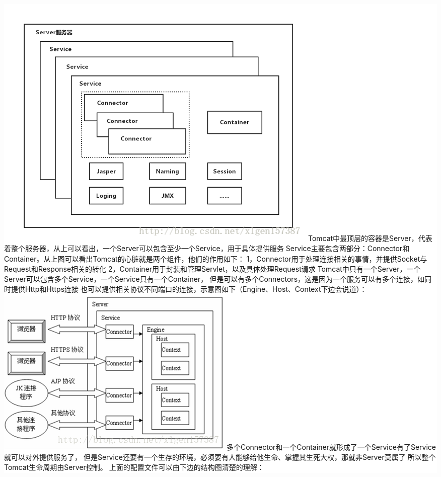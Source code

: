 ![img.png](images/Tomcat顶层架构.png)
Tomcat中最顶层的容器是Server，代表着整个服务器，从上可以看出，一个Server可以包含至少一个Service，用于具体提供服务
Service主要包含两部分：Connector和Container。从上图可以看出Tomcat的心脏就是两个组件，他们的作用如下：
    1，Connector用于处理连接相关的事情，并提供Socket与Request和Response相关的转化
    2，Container用于封装和管理Servlet，以及具体处理Request请求
Tomcat中只有一个Server，一个Server可以包含多个Service，一个Service只有一个Container，
但是可以有多个Connectors，这是因为一个服务可以有多个连接，如同时提供Http和Https连接
也可以提供相关协议不同端口的连接，示意图如下（Engine、Host、Context下边会说道）：
![img.png](images/Server内部结构图.png)
多个Connector和一个Container就形成了一个Service有了Service就可以对外提供服务了，
但是Service还要有一个生存的环境，必须要有人能够给他生命、掌握其生死大权，那就非Server莫属了
所以整个Tomcat生命周期由Server控制。
上面的配置文件可以由下边的结构图清楚的理解：